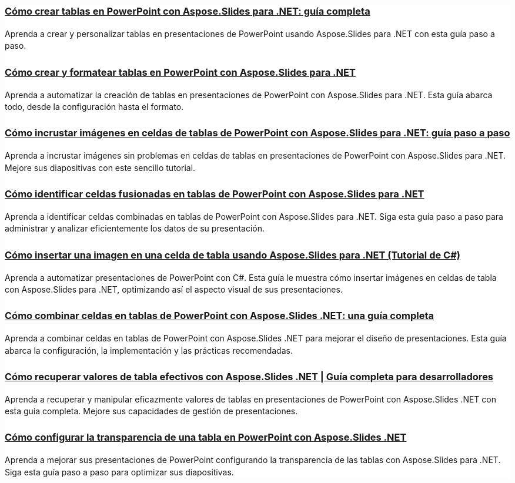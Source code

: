 ### [Cómo crear tablas en PowerPoint con Aspose.Slides para .NET: guía completa](./create-tables-powerpoint-aspose-slides-dotnet/)
Aprenda a crear y personalizar tablas en presentaciones de PowerPoint usando Aspose.Slides para .NET con esta guía paso a paso.

### [Cómo crear y formatear tablas en PowerPoint con Aspose.Slides para .NET](./create-format-tables-powerpoint-aspose-slides-net/)
Aprenda a automatizar la creación de tablas en presentaciones de PowerPoint con Aspose.Slides para .NET. Esta guía abarca todo, desde la configuración hasta el formato.

### [Cómo incrustar imágenes en celdas de tablas de PowerPoint con Aspose.Slides para .NET: guía paso a paso](./embedding-images-in-table-cells-aspose-slides-net/)
Aprenda a incrustar imágenes sin problemas en celdas de tablas en presentaciones de PowerPoint con Aspose.Slides para .NET. Mejore sus diapositivas con este sencillo tutorial.

### [Cómo identificar celdas fusionadas en tablas de PowerPoint con Aspose.Slides para .NET](./identify-merged-cells-aspose-slides-net/)
Aprenda a identificar celdas combinadas en tablas de PowerPoint con Aspose.Slides para .NET. Siga esta guía paso a paso para administrar y analizar eficientemente los datos de su presentación.

### [Cómo insertar una imagen en una celda de tabla usando Aspose.Slides para .NET (Tutorial de C#)](./insert-image-table-cell-aspose-slides-net/)
Aprenda a automatizar presentaciones de PowerPoint con C#. Esta guía le muestra cómo insertar imágenes en celdas de tabla con Aspose.Slides para .NET, optimizando así el aspecto visual de sus presentaciones.

### [Cómo combinar celdas en tablas de PowerPoint con Aspose.Slides .NET: una guía completa](./merge-cells-powerpoint-aspose-slides-net/)
Aprenda a combinar celdas en tablas de PowerPoint con Aspose.Slides .NET para mejorar el diseño de presentaciones. Esta guía abarca la configuración, la implementación y las prácticas recomendadas.

### [Cómo recuperar valores de tabla efectivos con Aspose.Slides .NET | Guía completa para desarrolladores](./aspose-slides-net-retrieve-table-values/)
Aprenda a recuperar y manipular eficazmente valores de tablas en presentaciones de PowerPoint con Aspose.Slides .NET con esta guía completa. Mejore sus capacidades de gestión de presentaciones.

### [Cómo configurar la transparencia de una tabla en PowerPoint con Aspose.Slides .NET](./set-table-transparency-powerpoint-aspose-slides-net/)
Aprenda a mejorar sus presentaciones de PowerPoint configurando la transparencia de las tablas con Aspose.Slides para .NET. Siga esta guía paso a paso para optimizar sus diapositivas.
